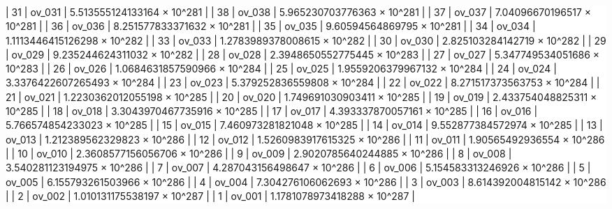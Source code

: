 | 31 | ov_031 | 5.513555124133164 × 10^281 |
| 38 | ov_038 | 5.965230703776363 × 10^281 |
| 37 | ov_037 | 7.04096670196517 × 10^281 |
| 36 | ov_036 | 8.251577833371632 × 10^281 |
| 35 | ov_035 | 9.60594564869795 × 10^281 |
| 34 | ov_034 | 1.1113446415126298 × 10^282 |
| 33 | ov_033 | 1.2783989378008615 × 10^282 |
| 30 | ov_030 | 2.825103284142719 × 10^282 |
| 29 | ov_029 | 9.235244624311032 × 10^282 |
| 28 | ov_028 | 2.3948650552775445 × 10^283 |
| 27 | ov_027 | 5.347749534051686 × 10^283 |
| 26 | ov_026 | 1.0684631857590966 × 10^284 |
| 25 | ov_025 | 1.9559206379967132 × 10^284 |
| 24 | ov_024 | 3.3376422607265493 × 10^284 |
| 23 | ov_023 | 5.379252836559808 × 10^284 |
| 22 | ov_022 | 8.271517373563753 × 10^284 |
| 21 | ov_021 | 1.2230362012055198 × 10^285 |
| 20 | ov_020 | 1.749691030903411 × 10^285 |
| 19 | ov_019 | 2.433754048825311 × 10^285 |
| 18 | ov_018 | 3.3043970467735916 × 10^285 |
| 17 | ov_017 | 4.393337870057161 × 10^285 |
| 16 | ov_016 | 5.766574854233023 × 10^285 |
| 15 | ov_015 | 7.460973281821048 × 10^285 |
| 14 | ov_014 | 9.552877384572974 × 10^285 |
| 13 | ov_013 | 1.212389562329823 × 10^286 |
| 12 | ov_012 | 1.5260983917615325 × 10^286 |
| 11 | ov_011 | 1.90565492936554 × 10^286 |
| 10 | ov_010 | 2.3608577156056706 × 10^286 |
| 9 | ov_009 | 2.9020785640244885 × 10^286 |
| 8 | ov_008 | 3.540281123194975 × 10^286 |
| 7 | ov_007 | 4.287043156498647 × 10^286 |
| 6 | ov_006 | 5.154583313246926 × 10^286 |
| 5 | ov_005 | 6.155793261503966 × 10^286 |
| 4 | ov_004 | 7.304276106062693 × 10^286 |
| 3 | ov_003 | 8.614392004815142 × 10^286 |
| 2 | ov_002 | 1.010131175538197 × 10^287 |
| 1 | ov_001 | 1.1781078973418288 × 10^287 |

